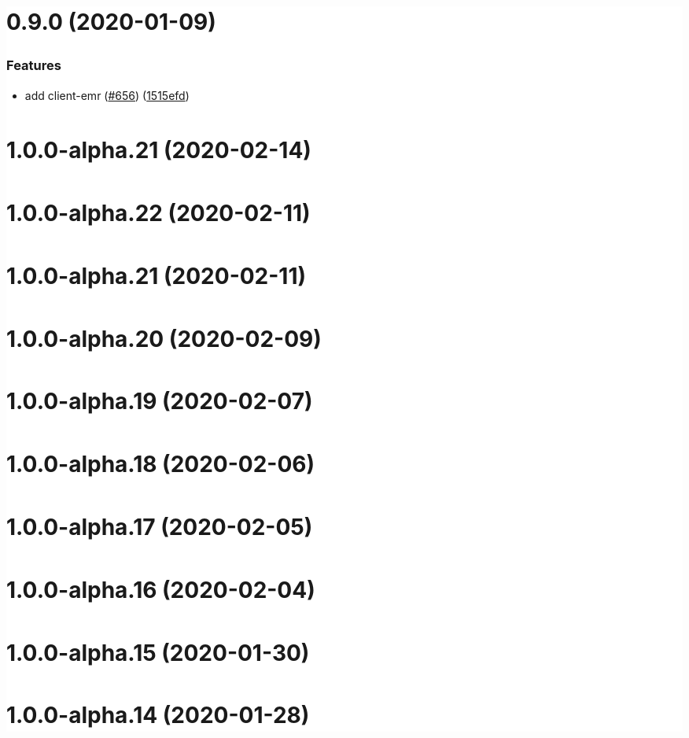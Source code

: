 # 0.9.0 (2020-01-09)


### Features

* add client-emr ([#656](https://github.com/aws/aws-sdk-js-v3/issues/656)) ([1515efd](https://github.com/aws/aws-sdk-js-v3/commit/1515efd))





# 1.0.0-alpha.21 (2020-02-14)



# 1.0.0-alpha.22 (2020-02-11)



# 1.0.0-alpha.21 (2020-02-11)



# 1.0.0-alpha.20 (2020-02-09)



# 1.0.0-alpha.19 (2020-02-07)



# 1.0.0-alpha.18 (2020-02-06)



# 1.0.0-alpha.17 (2020-02-05)



# 1.0.0-alpha.16 (2020-02-04)



# 1.0.0-alpha.15 (2020-01-30)



# 1.0.0-alpha.14 (2020-01-28)
